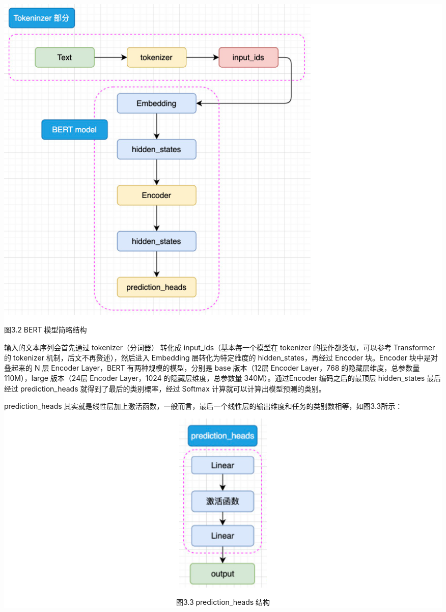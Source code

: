   <img src="./figures/1-1.png" alt="图片描述" width="70%"/>
  <p>图3.2 BERT 模型简略结构</p>
</div>

输入的文本序列会首先通过 tokenizer（分词器） 转化成 input_ids（基本每一个模型在 tokenizer 的操作都类似，可以参考 Transformer 的 tokenizer 机制，后文不再赘述），然后进入 Embedding 层转化为特定维度的 hidden_states，再经过 Encoder 块。Encoder 块中是对叠起来的 N 层 Encoder Layer，BERT 有两种规模的模型，分别是 base 版本（12层 Encoder Layer，768 的隐藏层维度，总参数量 110M），large 版本（24层 Encoder Layer，1024 的隐藏层维度，总参数量 340M）。通过Encoder 编码之后的最顶层 hidden_states 最后经过 prediction_heads 就得到了最后的类别概率，经过 Softmax 计算就可以计算出模型预测的类别。

prediction_heads 其实就是线性层加上激活函数，一般而言，最后一个线性层的输出维度和任务的类别数相等，如图3.3所示：

<div align="center">
  <img src="./figures/1-5.png" alt="图片描述" width="20%"/>
  <p>图3.3 prediction_heads 结构</p>
</div>
